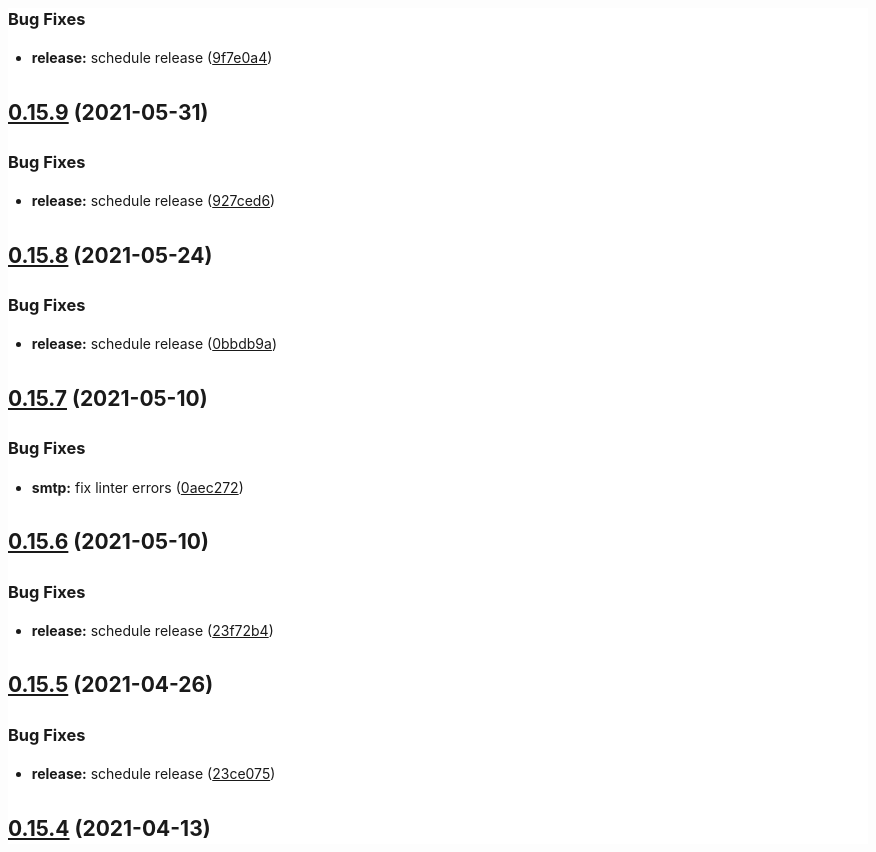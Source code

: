 
### Bug Fixes

* **release:** schedule release ([9f7e0a4](https://github.com/maevsi/stomper/commit/9f7e0a4f86e86b0af98b8e0cb9866a62ec89f874))

## [0.15.9](https://github.com/maevsi/stomper/compare/0.15.8...0.15.9) (2021-05-31)


### Bug Fixes

* **release:** schedule release ([927ced6](https://github.com/maevsi/stomper/commit/927ced60f424003f2e4cc7d6df456af1aa866c98))

## [0.15.8](https://github.com/maevsi/stomper/compare/0.15.7...0.15.8) (2021-05-24)


### Bug Fixes

* **release:** schedule release ([0bbdb9a](https://github.com/maevsi/stomper/commit/0bbdb9a334f642bc4633124f5934532e5a01f6b1))

## [0.15.7](https://github.com/maevsi/stomper/compare/0.15.6...0.15.7) (2021-05-10)


### Bug Fixes

* **smtp:** fix linter errors ([0aec272](https://github.com/maevsi/stomper/commit/0aec2726a3c9ef8c244596fb720396e93fa93921))

## [0.15.6](https://github.com/maevsi/stomper/compare/0.15.5...0.15.6) (2021-05-10)


### Bug Fixes

* **release:** schedule release ([23f72b4](https://github.com/maevsi/stomper/commit/23f72b44a9b4e5cd2b7fd7dae5e85c325d8bb514))

## [0.15.5](https://github.com/maevsi/stomper/compare/0.15.4...0.15.5) (2021-04-26)


### Bug Fixes

* **release:** schedule release ([23ce075](https://github.com/maevsi/stomper/commit/23ce075d12e27f9c4a8b21c80d8327c106f6a549))

## [0.15.4](https://github.com/maevsi/stomper/compare/0.15.3...0.15.4) (2021-04-13)
